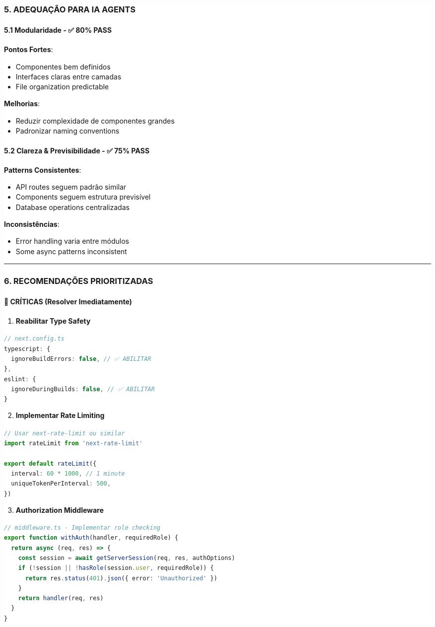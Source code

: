 
### **5. ADEQUAÇÃO PARA IA AGENTS**

#### **5.1 Modularidade** - ✅ 80% PASS

**Pontos Fortes**:
- Componentes bem definidos
- Interfaces claras entre camadas
- File organization predictable

**Melhorias**:
- Reduzir complexidade de componentes grandes
- Padronizar naming conventions

#### **5.2 Clareza & Previsibilidade** - ✅ 75% PASS

**Patterns Consistentes**:
- API routes seguem padrão similar
- Components seguem estrutura previsível
- Database operations centralizadas

**Inconsistências**:
- Error handling varia entre módulos
- Some async patterns inconsistent

---

### **6. RECOMENDAÇÕES PRIORITIZADAS**

#### **🔴 CRÍTICAS (Resolver Imediatamente)**

1. **Reabilitar Type Safety**
```typescript
// next.config.ts
typescript: {
  ignoreBuildErrors: false, // ✅ ABILITAR
},
eslint: {
  ignoreDuringBuilds: false, // ✅ ABILITAR
}
```

2. **Implementar Rate Limiting**
```typescript
// Usar next-rate-limit ou similar
import rateLimit from 'next-rate-limit'

export default rateLimit({
  interval: 60 * 1000, // 1 minute
  uniqueTokenPerInterval: 500,
})
```

3. **Authorization Middleware**
```typescript
// middleware.ts - Implementar role checking
export function withAuth(handler, requiredRole) {
  return async (req, res) => {
    const session = await getServerSession(req, res, authOptions)
    if (!session || !hasRole(session.user, requiredRole)) {
      return res.status(401).json({ error: 'Unauthorized' })
    }
    return handler(req, res)
  }
}
```

